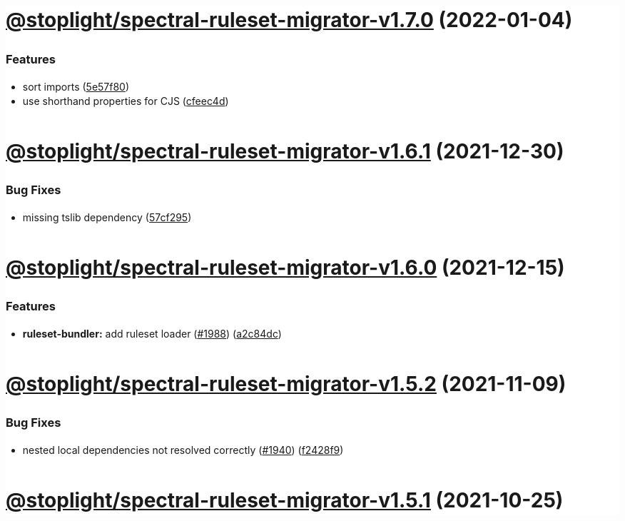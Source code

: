 # [@stoplight/spectral-ruleset-migrator-v1.7.0](https://github.com/stoplightio/spectral/compare/@stoplight/spectral-ruleset-migrator-v1.6.1...@stoplight/spectral-ruleset-migrator-v1.7.0) (2022-01-04)

### Features

- sort imports ([5e57f80](https://github.com/stoplightio/spectral/commit/5e57f80c322a251f3098c676d771ffdd0c5ee8be))
- use shorthand properties for CJS ([cfeec4d](https://github.com/stoplightio/spectral/commit/cfeec4d66d99ddfc18674b1ae3af059de0d98383))

# [@stoplight/spectral-ruleset-migrator-v1.6.1](https://github.com/stoplightio/spectral/compare/@stoplight/spectral-ruleset-migrator-v1.6.0...@stoplight/spectral-ruleset-migrator-v1.6.1) (2021-12-30)

### Bug Fixes

- missing tslib dependency ([57cf295](https://github.com/stoplightio/spectral/commit/57cf2957254e29e026c69e718b7a96e610be00c8))

# [@stoplight/spectral-ruleset-migrator-v1.6.0](https://github.com/stoplightio/spectral/compare/@stoplight/spectral-ruleset-migrator-v1.5.2...@stoplight/spectral-ruleset-migrator-v1.6.0) (2021-12-15)

### Features

- **ruleset-bundler:** add ruleset loader ([#1988](https://github.com/stoplightio/spectral/issues/1988)) ([a2c84dc](https://github.com/stoplightio/spectral/commit/a2c84dc76611b842b3bf85d4f68360a0bc6d48d6))

# [@stoplight/spectral-ruleset-migrator-v1.5.2](https://github.com/stoplightio/spectral/compare/@stoplight/spectral-ruleset-migrator-v1.5.1...@stoplight/spectral-ruleset-migrator-v1.5.2) (2021-11-09)

### Bug Fixes

- nested local dependencies not resolved correctly ([#1940](https://github.com/stoplightio/spectral/issues/1940)) ([f2428f9](https://github.com/stoplightio/spectral/commit/f2428f9f24639671fdb009f11b3f46a5799028d4))

# [@stoplight/spectral-ruleset-migrator-v1.5.1](https://github.com/stoplightio/spectral/compare/@stoplight/spectral-ruleset-migrator-v1.5.0...@stoplight/spectral-ruleset-migrator-v1.5.1) (2021-10-25)
